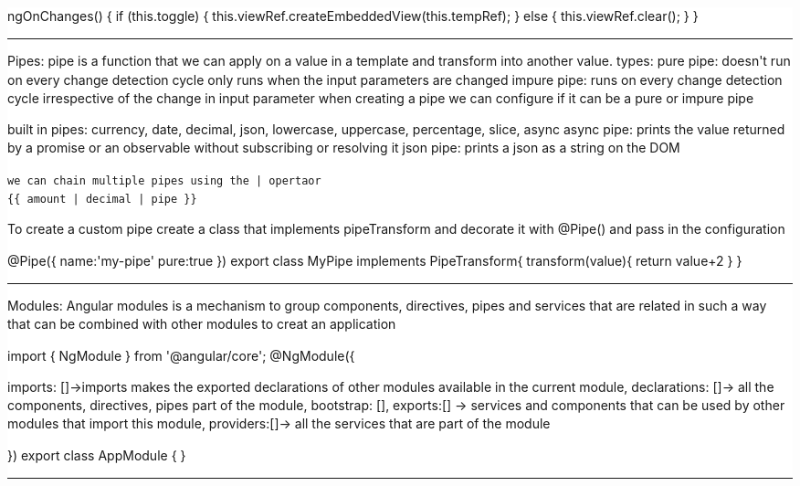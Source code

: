 ngOnChanges() {
  if (this.toggle) {
     this.viewRef.createEmbeddedView(this.tempRef);
  } else {
     this.viewRef.clear();
  }
}
______________________________________

Pipes: pipe is a function that we can apply on a value in a template and transform into another value.
types:
    pure pipe: doesn't run on every change detection cycle only runs when the input parameters are changed
    impure pipe: runs on every change detection cycle irrespective of the change in input parameter
when creating a pipe we can configure if it can be a pure or impure pipe

built in pipes:
    currency, date, decimal, json, lowercase, uppercase, percentage, slice, async
    async pipe: prints the value returned by a promise or an observable without 
    subscribing or resolving it
    json pipe: prints a json as a string on the DOM

    we can chain multiple pipes using the | opertaor
    {{ amount | decimal | pipe }}

To create a custom pipe create a class that implements pipeTransform and decorate it with 
@Pipe() and pass in the configuration

@Pipe({
    name:'my-pipe'
    pure:true
})
export class MyPipe implements PipeTransform{
    transform(value){
        return value+2
    }
}
______________________________________

Modules: Angular modules is a mechanism to group components, directives, pipes and services
that are related in such a way that can be combined with other modules to creat an application

import { NgModule } from '@angular/core';
@NgModule({

  imports: []->imports makes the exported declarations of other modules available in the current module,
  declarations: []-> all the components, directives, pipes part of the module,
  bootstrap: [],
  exports:[] -> services and components that can be used by other modules that import this module,
  providers:[]-> all the services that are part of the module

})
export class AppModule { }
______________________________________

